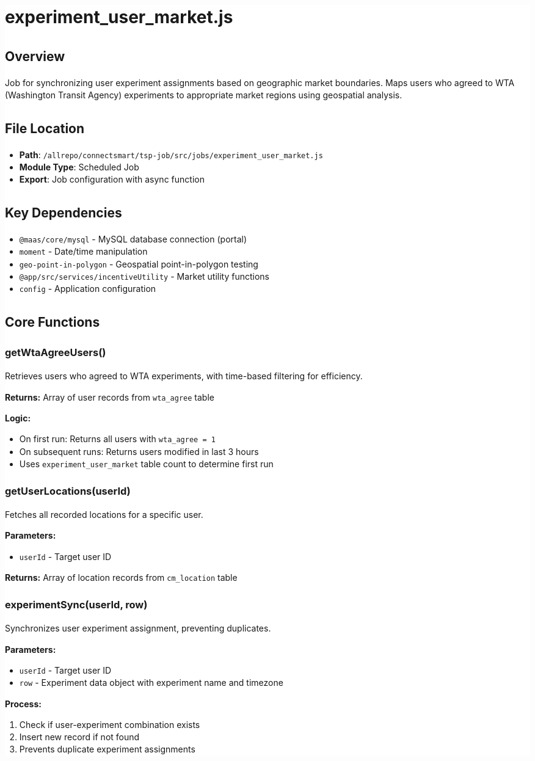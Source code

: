 # experiment_user_market.js

## Overview
Job for synchronizing user experiment assignments based on geographic market boundaries. Maps users who agreed to WTA (Washington Transit Agency) experiments to appropriate market regions using geospatial analysis.

## File Location
- **Path**: `/allrepo/connectsmart/tsp-job/src/jobs/experiment_user_market.js`
- **Module Type**: Scheduled Job
- **Export**: Job configuration with async function

## Key Dependencies
- `@maas/core/mysql` - MySQL database connection (portal)
- `moment` - Date/time manipulation
- `geo-point-in-polygon` - Geospatial point-in-polygon testing
- `@app/src/services/incentiveUtility` - Market utility functions
- `config` - Application configuration

## Core Functions

### getWtaAgreeUsers()
Retrieves users who agreed to WTA experiments, with time-based filtering for efficiency.

**Returns:** Array of user records from `wta_agree` table

**Logic:**
- On first run: Returns all users with `wta_agree = 1`
- On subsequent runs: Returns users modified in last 3 hours
- Uses `experiment_user_market` table count to determine first run

### getUserLocations(userId)
Fetches all recorded locations for a specific user.

**Parameters:**
- `userId` - Target user ID

**Returns:** Array of location records from `cm_location` table

### experimentSync(userId, row)
Synchronizes user experiment assignment, preventing duplicates.

**Parameters:**
- `userId` - Target user ID
- `row` - Experiment data object with experiment name and timezone

**Process:**
1. Check if user-experiment combination exists
2. Insert new record if not found
3. Prevents duplicate experiment assignments
